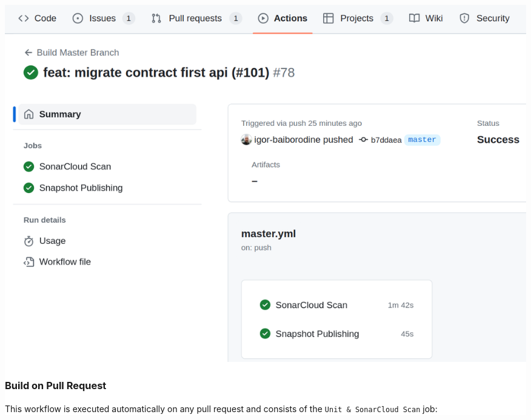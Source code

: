 ![Build Master Branch Workflow](/readme/github-actions-build-master-branch.png)

### Build on Pull Request

This workflow is executed automatically on any pull request and consists of
the `Unit & SonarCloud Scan` job:
